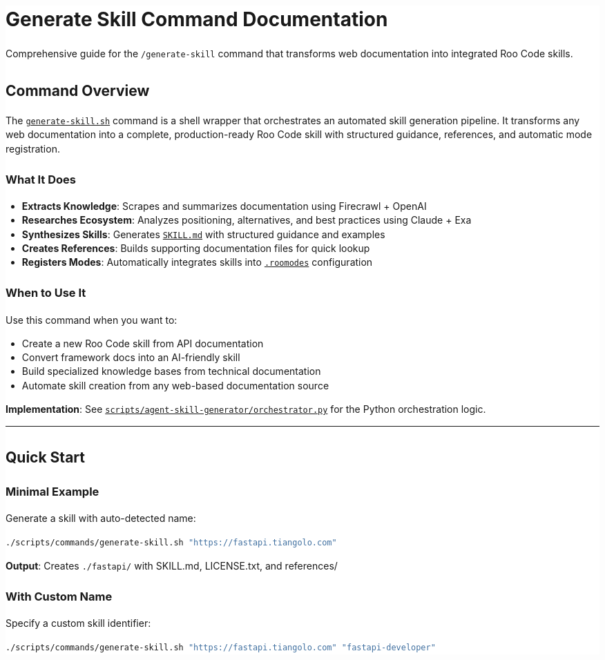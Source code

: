 # Generate Skill Command Documentation

Comprehensive guide for the `/generate-skill` command that transforms web documentation into integrated Roo Code skills.

## Command Overview

The [`generate-skill.sh`](./generate-skill.sh) command is a shell wrapper that orchestrates an automated skill generation pipeline. It transforms any web documentation into a complete, production-ready Roo Code skill with structured guidance, references, and automatic mode registration.

### What It Does

- **Extracts Knowledge**: Scrapes and summarizes documentation using Firecrawl + OpenAI
- **Researches Ecosystem**: Analyzes positioning, alternatives, and best practices using Claude + Exa
- **Synthesizes Skills**: Generates [`SKILL.md`](../../template-skill/SKILL.md) with structured guidance and examples
- **Creates References**: Builds supporting documentation files for quick lookup
- **Registers Modes**: Automatically integrates skills into [`.roomodes`](../../.roomodes) configuration

### When to Use It

Use this command when you want to:
- Create a new Roo Code skill from API documentation
- Convert framework docs into an AI-friendly skill
- Build specialized knowledge bases from technical documentation
- Automate skill creation from any web-based documentation source

**Implementation**: See [`scripts/agent-skill-generator/orchestrator.py`](../agent-skill-generator/orchestrator.py) for the Python orchestration logic.

---

## Quick Start

### Minimal Example

Generate a skill with auto-detected name:

```bash
./scripts/commands/generate-skill.sh "https://fastapi.tiangolo.com"
```

**Output**: Creates `./fastapi/` with SKILL.md, LICENSE.txt, and references/

### With Custom Name

Specify a custom skill identifier:

```bash
./scripts/commands/generate-skill.sh "https://fastapi.tiangolo.com" "fastapi-developer"
```
